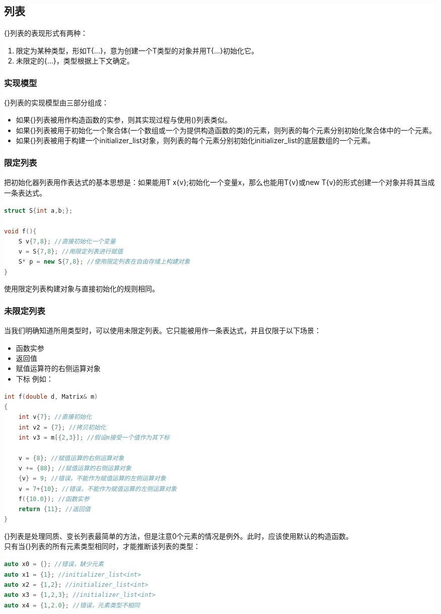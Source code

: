## 列表  
{}列表的表现形式有两种：  
1. 限定为某种类型，形如T{...}，意为创建一个T类型的对象并用T{...}初始化它。   
2. 未限定的{...}，类型根据上下文确定。 


### 实现模型   
{}列表的实现模型由三部分组成：  
- 如果{}列表被用作构造函数的实参，则其实现过程与使用()列表类似。
- 如果{}列表被用于初始化一个聚合体(一个数组或一个为提供构造函数的类)的元素，则列表的每个元素分别初始化聚合体中的一个元素。  
- 如果{}列表被用于构建一个initializer_list对象，则列表的每个元素分别初始化initializer_list的底层数组的一个元素。  

### 限定列表  
把初始化器列表用作表达式的基本思想是：如果能用T x{v};初始化一个变量x，那么也能用T{v}或new T{v}的形式创建一个对象并将其当成一条表达式。  
```cpp
struct S{int a,b;};

void f(){
    S v{7,8}; //直接初始化一个变量
    v = S{7,8}; //用限定列表进行赋值
    S* p = new S{7,8}; //使用限定列表在自由存储上构建对象
}
```
使用限定列表构建对象与直接初始化的规则相同。  

### 未限定列表  
当我们明确知道所用类型时，可以使用未限定列表。它只能被用作一条表达式，并且仅限于以下场景：
- 函数实参
- 返回值
- 赋值运算符的右侧运算对象 
- 下标
例如：
```cpp
int f(double d, Matrix& m)
{
    int v{7}; //直接初始化
    int v2 = {7}; //拷贝初始化
    int v3 = m[{2,3}]; //假设m接受一个值作为其下标

    v = {8}; //赋值运算的右侧运算对象
    v += {88}; //赋值运算的右侧运算对象
    {v} = 9; //错误，不能作为赋值运算的左侧运算对象
    v = 7+{10}; //错误，不能作为赋值运算的左侧运算对象
    f({10.0}); //函数实参
    return {11}; //返回值
}
```
{}列表是处理同质、变长列表最简单的方法，但是注意0个元素的情况是例外。此时，应该使用默认的构造函数。  
只有当{}列表的所有元素类型相同时，才能推断该列表的类型：
```cpp
auto x0 = {}; //错误，缺少元素
auto x1 = {1}; //initializer_list<int>
auto x2 = {1,2}; //initializer_list<int>
auto x3 = {1,2,3}; //initializer_list<int>
auto x4 = {1,2.0}; //错误，元素类型不相同
```
